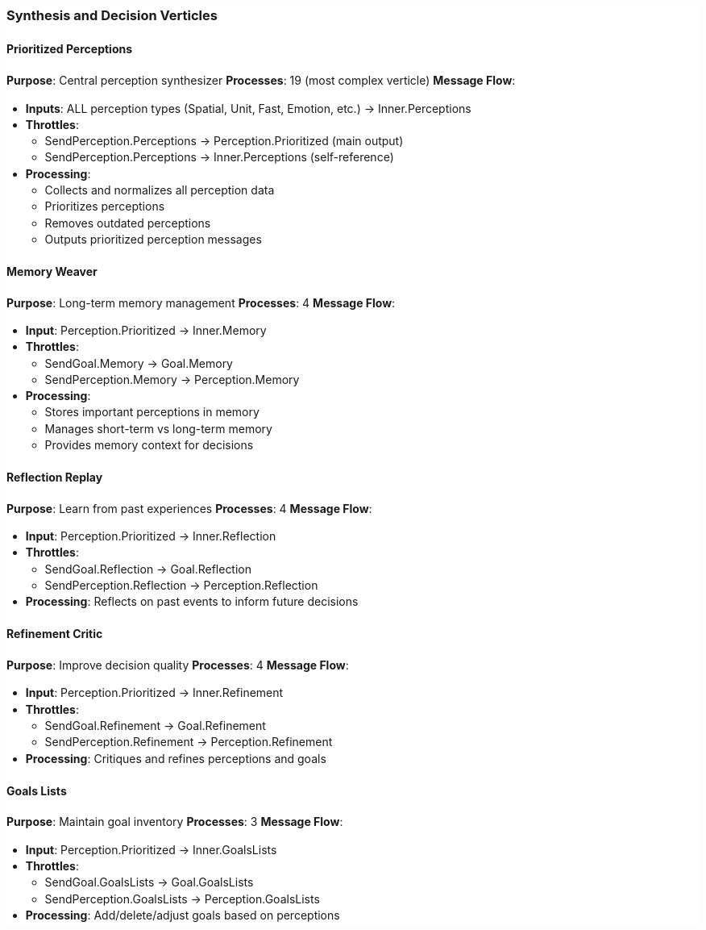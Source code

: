 ### Synthesis and Decision Verticles

#### Prioritized Perceptions
**Purpose**: Central perception synthesizer
**Processes**: 19 (most complex verticle)
**Message Flow**:
- **Inputs**: ALL perception types (Spatial, Unit, Fast, Emotion, etc.) → Inner.Perceptions
- **Throttles**:
  - SendPerception.Perceptions → Perception.Prioritized (main output)
  - SendPerception.Perceptions → Inner.Perceptions (self-reference)
- **Processing**: 
  - Collects and normalizes all perception data
  - Prioritizes perceptions
  - Removes outdated perceptions
  - Outputs prioritized perception messages

#### Memory Weaver
**Purpose**: Long-term memory management
**Processes**: 4
**Message Flow**:
- **Input**: Perception.Prioritized → Inner.Memory
- **Throttles**:
  - SendGoal.Memory → Goal.Memory
  - SendPerception.Memory → Perception.Memory
- **Processing**: 
  - Stores important perceptions in memory
  - Manages short-term vs long-term memory
  - Provides memory context for decisions

#### Reflection Replay
**Purpose**: Learn from past experiences
**Processes**: 4
**Message Flow**:
- **Input**: Perception.Prioritized → Inner.Reflection
- **Throttles**:
  - SendGoal.Reflection → Goal.Reflection
  - SendPerception.Reflection → Perception.Reflection
- **Processing**: Reflects on past events to inform future decisions

#### Refinement Critic
**Purpose**: Improve decision quality
**Processes**: 4
**Message Flow**:
- **Input**: Perception.Prioritized → Inner.Refinement
- **Throttles**:
  - SendGoal.Refinement → Goal.Refinement
  - SendPerception.Refinement → Perception.Refinement
- **Processing**: Critiques and refines perceptions and goals

#### Goals Lists
**Purpose**: Maintain goal inventory
**Processes**: 3
**Message Flow**:
- **Input**: Perception.Prioritized → Inner.GoalsLists
- **Throttles**:
  - SendGoal.GoalsLists → Goal.GoalsLists
  - SendPerception.GoalsLists → Perception.GoalsLists
- **Processing**: Add/delete/adjust goals based on perceptions
